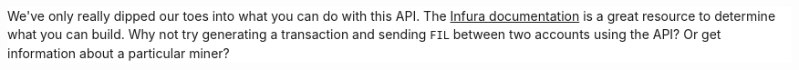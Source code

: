 We've only really dipped our toes into what you can do with this API. The [Infura documentation](https://infura.io/docs/filecoin) is a great resource to determine what you can build. Why not try generating a transaction and sending `FIL` between two accounts using the API? Or get information about a particular miner?

